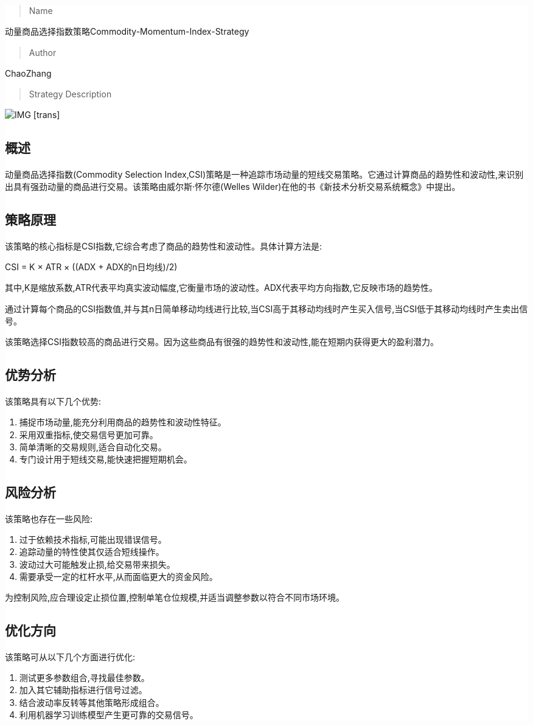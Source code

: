 
> Name

动量商品选择指数策略Commodity-Momentum-Index-Strategy

> Author

ChaoZhang

> Strategy Description

![IMG](https://www.fmz.com/upload/asset/1405f2260d16af433b9.png)
[trans]

## 概述

动量商品选择指数(Commodity Selection Index,CSI)策略是一种追踪市场动量的短线交易策略。它通过计算商品的趋势性和波动性,来识别出具有强劲动量的商品进行交易。该策略由威尔斯·怀尔德(Welles Wilder)在他的书《新技术分析交易系统概念》中提出。

## 策略原理

该策略的核心指标是CSI指数,它综合考虑了商品的趋势性和波动性。具体计算方法是:

CSI = K × ATR × ((ADX + ADX的n日均线)/2)

其中,K是缩放系数,ATR代表平均真实波动幅度,它衡量市场的波动性。ADX代表平均方向指数,它反映市场的趋势性。

通过计算每个商品的CSI指数值,并与其n日简单移动均线进行比较,当CSI高于其移动均线时产生买入信号,当CSI低于其移动均线时产生卖出信号。

该策略选择CSI指数较高的商品进行交易。因为这些商品有很强的趋势性和波动性,能在短期内获得更大的盈利潜力。

## 优势分析

该策略具有以下几个优势:

1. 捕捉市场动量,能充分利用商品的趋势性和波动性特征。
2. 采用双重指标,使交易信号更加可靠。
3. 简单清晰的交易规则,适合自动化交易。
4. 专门设计用于短线交易,能快速把握短期机会。

## 风险分析

该策略也存在一些风险:

1. 过于依赖技术指标,可能出现错误信号。
2. 追踪动量的特性使其仅适合短线操作。
3. 波动过大可能触发止损,给交易带来损失。
4. 需要承受一定的杠杆水平,从而面临更大的资金风险。

为控制风险,应合理设定止损位置,控制单笔仓位规模,并适当调整参数以符合不同市场环境。

## 优化方向

该策略可从以下几个方面进行优化:

1. 测试更多参数组合,寻找最佳参数。
2. 加入其它辅助指标进行信号过滤。
3. 结合波动率反转等其他策略形成组合。
4. 利用机器学习训练模型产生更可靠的交易信号。
